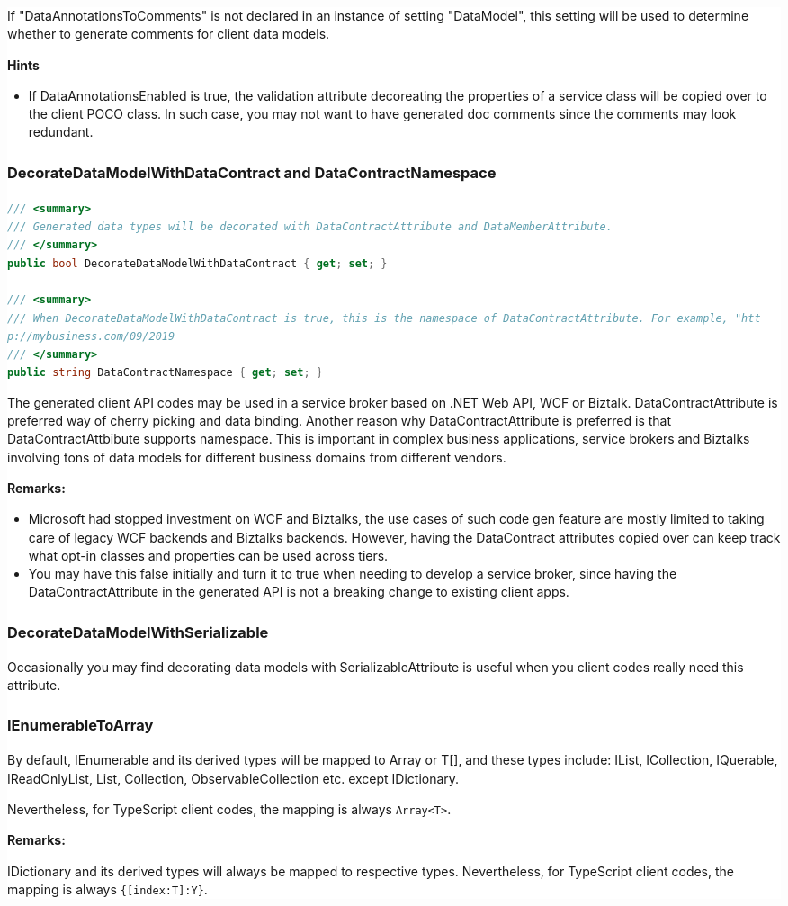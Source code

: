 
If "DataAnnotationsToComments" is not declared in an instance of setting "DataModel", this setting will be used to determine whether to generate comments for client data models.

**Hints**

* If DataAnnotationsEnabled is true, the validation attribute decoreating the properties of a service class will be copied over to the client POCO class. In such case, you may not want to have generated doc comments since the comments may look redundant.

### DecorateDataModelWithDataContract and DataContractNamespace
```c#
/// <summary>
/// Generated data types will be decorated with DataContractAttribute and DataMemberAttribute.
/// </summary>
public bool DecorateDataModelWithDataContract { get; set; }

/// <summary>
/// When DecorateDataModelWithDataContract is true, this is the namespace of DataContractAttribute. For example, "http://mybusiness.com/09/2019
/// </summary>
public string DataContractNamespace { get; set; }
```

The generated client API codes may be used in a service broker based on .NET Web API, WCF or Biztalk. DataContractAttribute is preferred way of cherry picking and data binding.
Another reason why DataContractAttribute is preferred is that DataContractAttbibute supports namespace. This is important in complex business applications, service brokers and Biztalks involving tons of data models for different business domains from different vendors.

**Remarks:**
* Microsoft had stopped investment on WCF and Biztalks, the use cases of such  code gen feature are mostly limited to taking care of legacy WCF backends and Biztalks backends. However, having the DataContract attributes copied over can keep track what opt-in classes and properties can be used across tiers.
* You may have this false initially and turn it to true when needing to develop a service broker, since having the DataContractAttribute in the generated API is not a breaking change to existing client apps.

### DecorateDataModelWithSerializable
Occasionally you may find decorating data models with SerializableAttribute is useful when you client codes really need this attribute.

### IEnumerableToArray
By default, IEnumerable<T> and its derived types will be mapped to Array<T> or T[], and these types include: IList, ICollection, IQuerable, IReadOnlyList, List, Collection, ObservableCollection etc. except IDictionary<T>.

Nevertheless, for TypeScript client codes, the mapping is always `Array<T>`.

**Remarks:**

IDictionary<T> and its derived types will always be mapped to respective types. Nevertheless, for TypeScript client codes, the mapping is always `{[index:T]:Y}`.
